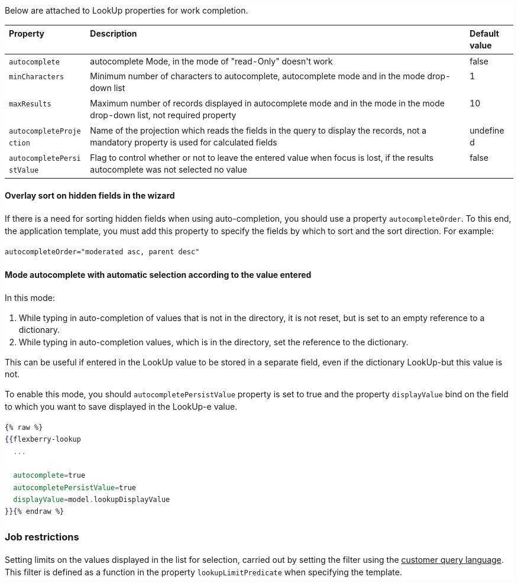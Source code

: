 Below are attached to LookUp properties for work completion.

Property | Description | Default value 
:--------------|:-----------------------------------------------------------|:------------- 
`autocomplete` | autocomplete Mode, in the mode of "read-Only" doesn't work | false 
`minCharacters` | Minimum number of characters to autocomplete, autocomplete mode and in the mode drop-down list | 1 
`maxResults` | Maximum number of records displayed in autocomplete mode and in the mode in the mode drop-down list, not required property | 10 
`autocompleteProjection` | Name of the projection which reads the fields in the query to display the records, not a mandatory property is used for calculated fields | undefined 
`autocompletePersistValue` | Flag to control whether or not to leave the entered value when focus is lost, if the results autocomplete was not selected no value | false 

#### Overlay sort on hidden fields in the wizard 

If there is a need for sorting hidden fields when using auto-completion, you should use a property `autocompleteOrder`. To this end, the application template, you must add this property to specify the fields by which to sort and the sort direction. For example: 

```hbs
autocompleteOrder="moderated asc, parent desc"
``` 

#### Mode autocomplete with automatic selection according to the value entered 

In this mode: 
1. While typing in auto-completion of values that is not in the directory, it is not reset, but is set to an empty reference to a dictionary. 
2. While typing in auto-completion values, which is in the directory, set the reference to the dictionary. 

This can be useful if entered in the LookUp value to be stored in a separate field, even if the dictionary LookUp-but this value is not. 

To enable this mode, you should `autocompletePersistValue` property is set to true and the property `displayValue` bind on the field to which you want to save displayed in the LookUp-e value. 

```hbs
{% raw %}
{{flexberry-lookup
  ...

  autocomplete=true
  autocompletePersistValue=true
  displayValue=model.lookupDisplayValue
}}{% endraw %}
``` 

### Job restrictions 

Setting limits on the values displayed in the list for selection, carried out by setting the filter using the [customer query language](efd_query-language.html). This filter is defined as a function in the property `lookupLimitPredicate` when specifying the template. 
